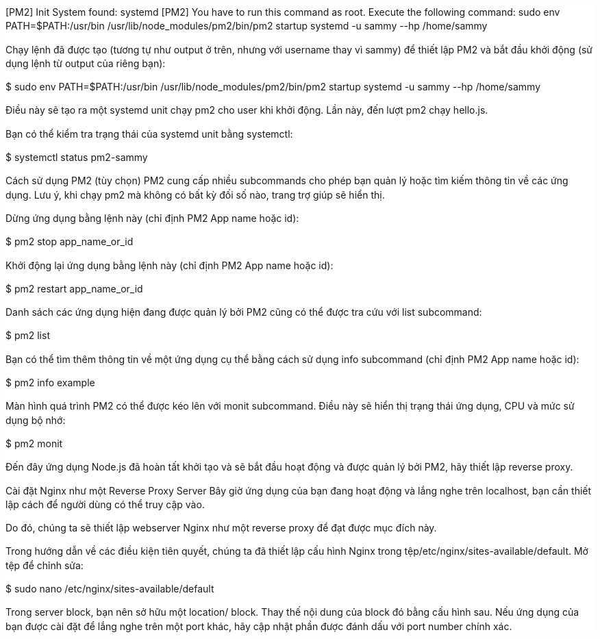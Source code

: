 [PM2] Init System found: systemd [PM2] You have to run this command as root. Execute the following command: sudo env PATH=\$PATH:/usr/bin /usr/lib/node_modules/pm2/bin/pm2 startup systemd -u sammy --hp /home/sammy

Chạy lệnh đã được tạo (tương tự như output ở trên, nhưng với username thay vì sammy) để thiết lập PM2 và bắt đầu khởi động (sử dụng lệnh từ output của riêng bạn):

$ sudo env PATH=$PATH:/usr/bin /usr/lib/node_modules/pm2/bin/pm2 startup systemd -u sammy --hp /home/sammy

Điều này sẽ tạo ra một systemd unit chạy pm2 cho user khi khởi động. Lần này, đến lượt pm2 chạy hello.js.

Bạn có thể kiểm tra trạng thái của systemd unit bằng systemctl:

\$ systemctl status pm2-sammy

Cách sử dụng PM2 (tùy chọn)
PM2 cung cấp nhiều subcommands cho phép bạn quản lý hoặc tìm kiếm thông tin về các ứng dụng. Lưu ý, khi chạy pm2 mà không có bất kỳ đối số nào, trang trợ giúp sẽ hiển thị.

Dừng ứng dụng bằng lệnh này (chỉ định PM2 App name hoặc id):

\$ pm2 stop app_name_or_id

Khởi động lại ứng dụng bằng lệnh này (chỉ định PM2 App name hoặc id):

\$ pm2 restart app_name_or_id

Danh sách các ứng dụng hiện đang được quản lý bởi PM2 cũng có thể được tra cứu với list subcommand:

\$ pm2 list

Bạn có thể tìm thêm thông tin về một ứng dụng cụ thể bằng cách sử dụng info subcommand (chỉ định PM2 App name hoặc id):

\$ pm2 info example

Màn hình quá trình PM2 có thể được kéo lên với monit subcommand. Điều này sẽ hiển thị trạng thái ứng dụng, CPU và mức sử dụng bộ nhớ:

\$ pm2 monit

Đến đây ứng dụng Node.js đã hoàn tất khởi tạo và sẽ bắt đầu hoạt động và được quản lý bởi PM2, hãy thiết lập reverse proxy.

Cài đặt Nginx như một Reverse Proxy Server
Bây giờ ứng dụng của bạn đang hoạt động và lắng nghe trên localhost, bạn cần thiết lập cách để người dùng có thể truy cập vào.

Do đó, chúng ta sẽ thiết lập webserver Nginx như một reverse proxy để đạt được mục đích này.

Trong hướng dẫn về các điều kiện tiên quyết, chúng ta đã thiết lập cấu hình Nginx trong tệp/etc/nginx/sites-available/default. Mở tệp để chỉnh sửa:

\$ sudo nano /etc/nginx/sites-available/default

Trong server block, bạn nên sở hữu một location/ block. Thay thế nội dung của block đó bằng cấu hình sau. Nếu ứng dụng của bạn được cài đặt để lắng nghe trên một port khác, hãy cập nhật phần được đánh dấu với port number chính xác.
